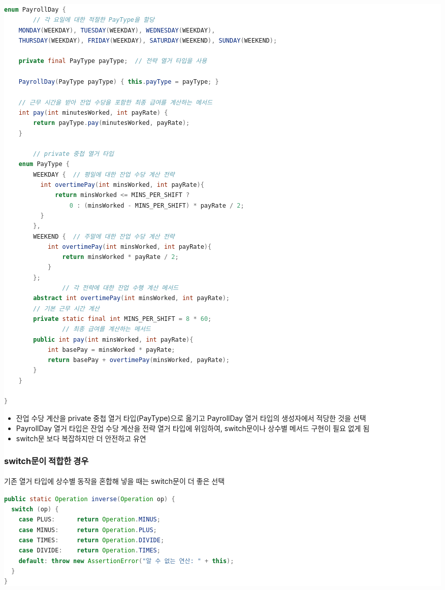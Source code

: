 ```java
enum PayrollDay {
		// 각 요일에 대한 적절한 PayType을 할당
    MONDAY(WEEKDAY), TUESDAY(WEEKDAY), WEDNESDAY(WEEKDAY), 
    THURSDAY(WEEKDAY), FRIDAY(WEEKDAY), SATURDAY(WEEKEND), SUNDAY(WEEKEND);

    private final PayType payType;  // 전략 열거 타입을 사용

    PayrollDay(PayType payType) { this.payType = payType; }

    // 근무 시간을 받아 잔업 수당을 포함한 최종 급여를 계산하는 메서드
    int pay(int minutesWorked, int payRate) {
        return payType.pay(minutesWorked, payRate);
    }

		// private 중첩 열거 타입
    enum PayType {
        WEEKDAY {  // 평일에 대한 잔업 수당 계산 전략
          int overtimePay(int minsWorked, int payRate){
              return minsWorked <= MINS_PER_SHIFT ? 
                  0 : (minsWorked - MINS_PER_SHIFT) * payRate / 2;
          }
        },
        WEEKEND {  // 주말에 대한 잔업 수당 계산 전략
            int overtimePay(int minsWorked, int payRate){
                return minsWorked * payRate / 2;
            }
        };
				// 각 전략에 대한 잔업 수행 계산 메서드
        abstract int overtimePay(int minsWorked, int payRate);
        // 기본 근무 시간 계산
        private static final int MINS_PER_SHIFT = 8 * 60;
				// 최종 급여를 계산하는 메서드
        public int pay(int minsWorked, int payRate){
            int basePay = minsWorked * payRate;
            return basePay + overtimePay(minsWorked, payRate);
        }
    }

}
```

- 잔업 수당 계산을 private 중첩 열거 타입(PayType)으로 옮기고 PayrollDay 열거 타입의 생성자에서 적당한 것을 선택
- PayrollDay 열거 타입은 잔업 수당 계산을 전략 열거 타입에 위임하여, switch문이나 상수별 메서드 구현이 필요 없게 됨
- switch문 보다 복잡하지만 더 안전하고 유연

### switch문이 적합한 경우

기존 열거 타입에 상수별 동작을 혼합해 넣을 때는 switch문이 더 좋은 선택

```java
public static Operation inverse(Operation op) {
  switch (op) {
    case PLUS:      return Operation.MINUS;
    case MINUS:     return Operation.PLUS;
    case TIMES:     return Operation.DIVIDE;
    case DIVIDE:    return Operation.TIMES;
    default: throw new AssertionError("알 수 없는 연산: " + this);
  }
}
```

